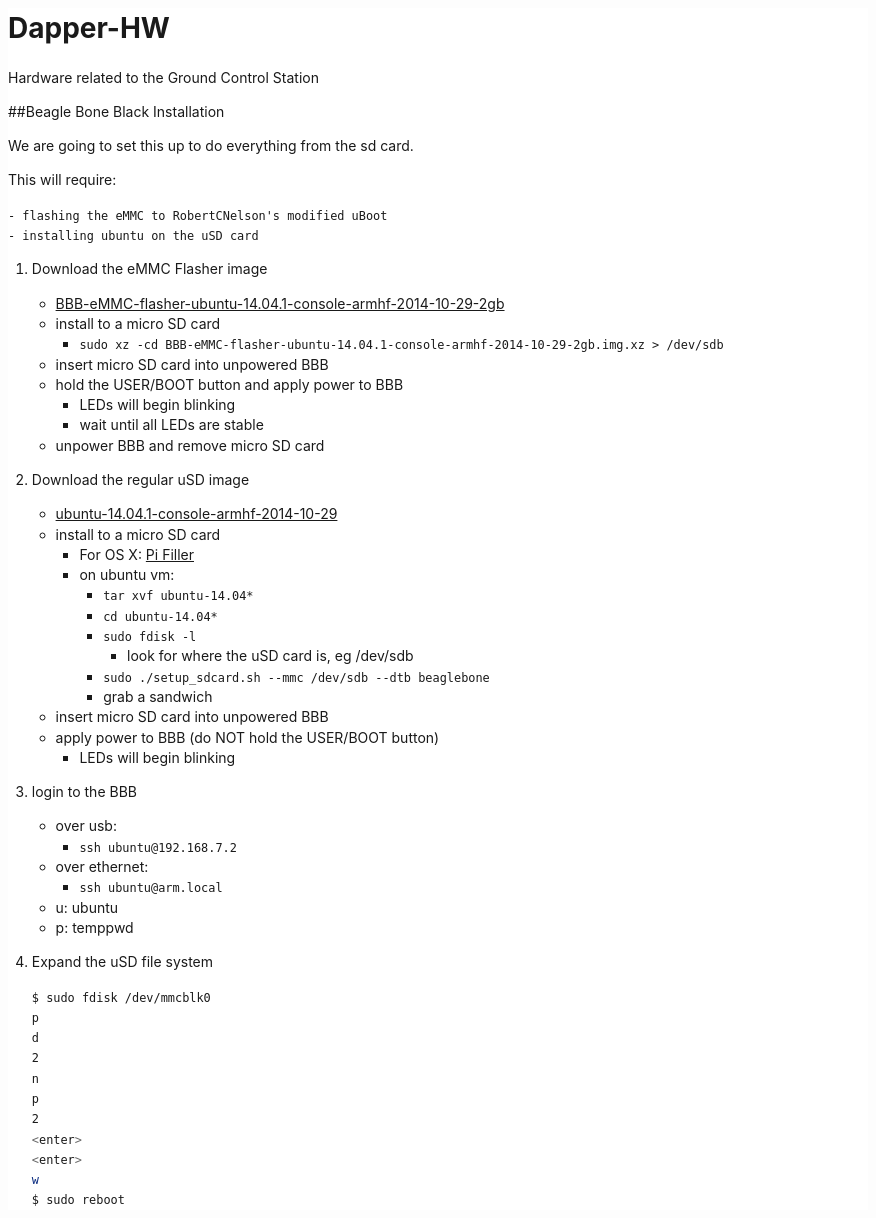 Dapper-HW
=========

Hardware related to the Ground Control Station


##Beagle Bone Black Installation

We are going to set this up to do everything from the sd card.

This will require:

    - flashing the eMMC to RobertCNelson's modified uBoot
    - installing ubuntu on the uSD card

1. Download the eMMC Flasher image
    - [BBB-eMMC-flasher-ubuntu-14.04.1-console-armhf-2014-10-29-2gb](http://rcn-ee.net/deb/flasher/trusty/BBB-eMMC-flasher-ubuntu-14.04.1-console-armhf-2014-10-29-2gb.img.xz)
    - install to a micro SD card
        - `sudo xz -cd BBB-eMMC-flasher-ubuntu-14.04.1-console-armhf-2014-10-29-2gb.img.xz > /dev/sdb`
    - insert micro SD card into unpowered BBB
    - hold the USER/BOOT button and apply power to BBB
        - LEDs will begin blinking
        - wait until all LEDs are stable
    - unpower BBB and remove micro SD card

2. Download the regular uSD image
    - [ubuntu-14.04.1-console-armhf-2014-10-29](https://rcn-ee.net/deb/rootfs/trusty/ubuntu-14.04.1-console-armhf-2014-10-29.tar.xz)
    - install to a micro SD card
        - For OS X: [Pi Filler](http://ivanx.com/raspberrypi/)
        - on ubuntu vm:
            - `tar xvf ubuntu-14.04*`
            - `cd ubuntu-14.04*`
            - `sudo fdisk -l`
                - look for where the uSD card is, eg /dev/sdb
            - `sudo ./setup_sdcard.sh --mmc /dev/sdb --dtb beaglebone`
            - grab a sandwich
    - insert micro SD card into unpowered BBB
    - apply power to BBB (do NOT hold the USER/BOOT button)
        - LEDs will begin blinking

3. login to the BBB
    - over usb:
        - `ssh ubuntu@192.168.7.2`
    - over ethernet:
        - `ssh ubuntu@arm.local`
    - u: ubuntu
    - p: temppwd

4. Expand the uSD file system
    ```bash
    $ sudo fdisk /dev/mmcblk0
    p
    d
    2
    n
    p
    2
    <enter>
    <enter>
    w
    $ sudo reboot
